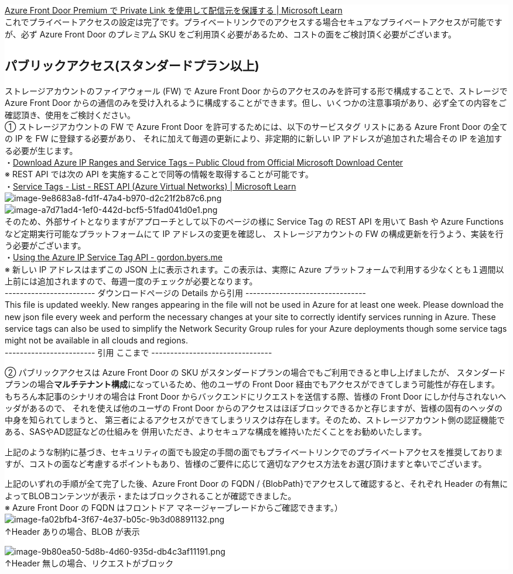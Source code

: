 [Azure Front Door Premium で Private Link を使用して配信元を保護する | Microsoft Learn](https://learn.microsoft.com/ja-jp/azure/frontdoor/private-link)<br>
これでプライベートアクセスの設定は完了です。プライベートリンクでのアクセスする場合セキュアなプライベートアクセスが可能ですが、必ず Azure Front Door のプレミアム SKU をご利用頂く必要があるため、コストの面をご検討頂く必要がございます。

## パブリックアクセス(スタンダードプラン以上)
ストレージアカウントのファイアウォール (FW) で Azure Front Door からのアクセスのみを許可する形で構成することで、ストレージで Azure Front Door からの通信のみを受け入れるように構成することができます。但し、いくつかの注意事項があり、必ず全ての内容をご確認頂き、使用をご検討ください。<br>
① ストレージアカウントの FW で Azure Front Door を許可するためには、以下のサービスタグ リストにある Azure Front Door の全ての IP を FW に登録する必要があり、
それに加えて毎週の更新により、非定期的に新しい IP アドレスが追加された場合その IP を追加する必要が生じます。<br>
・[Download Azure IP Ranges and Service Tags – Public Cloud from Official Microsoft Download Center](https://www.microsoft.com/en-us/download/details.aspx?id=56519)<br>
※ REST API では次の API を実施することで同等の情報を取得することが可能です。<br>
・[Service Tags - List - REST API (Azure Virtual Networks) | Microsoft Learn](https://learn.microsoft.com/ja-jp/rest/api/virtualnetwork/service-tags/list?tabs=HTTP)<br>
![image-9e8683a8-fd1f-47a4-b970-d2c21f2b87c6.png]({{site.baseurl}}/media/2023/02/image-9e8683a8-fd1f-47a4-b970-d2c21f2b87c6.png)<br>
![image-a7d71ad4-1ef0-442d-bcf5-51fad041d0e1.png]({{site.baseurl}}/media/2023/02/image-a7d71ad4-1ef0-442d-bcf5-51fad041d0e1.png)<br>
そのため、外部サイトとなりますがアプローチとして以下のページの様に
Service Tag の REST API を用いて Bash や Azure Functions など定期実行可能なプラットフォームにて IP アドレスの変更を確認し、
ストレージアカウントの FW の構成更新を行うよう、実装を行う必要がございます。<br>
・[Using the Azure IP Service Tag API - gordon.byers.me](https://gordon.byers.me/azure/using-the-azure-ip-service-tag-api)<br>
※ 新しい IP アドレスはまずこの JSON 上に表示されます。この表示は、実際に Azure プラットフォームで利用する少なくとも１週間以上前には追加されますので、毎週一度のチェックが必要となります。<br>
------------------------ ダウンロードページの Details から引用 --------------------------------<br>
This file is updated weekly. New ranges appearing in the file will not be used in Azure for at least one week. Please download the new json file every week and perform the necessary changes at your site to correctly identify services running in Azure. These service tags can also be used to simplify the Network Security Group rules for your Azure deployments though some service tags might not be available in all clouds and regions.<br>
------------------------ 引用 ここまで  --------------------------------<br>

② パブリックアクセスは Azure Front Door の SKU がスタンダードプランの場合でもご利用できると申し上げましたが、
スタンダードプランの場合**マルチテナント構成**になっているため、他のユーザの Front Door 経由でもアクセスができてしまう可能性が存在します。
もちろん本記事のシナリオの場合は Front Door からバックエンドにリクエストを送信する際、皆様の Front Door にしか付与されないヘッダがあるので、
それを使えば他のユーザの Front Door からのアクセスはほぼブロックできるかと存じますが、皆様の固有のヘッダの中身を知られてしまうと、
第三者によるアクセスができてしまうリスクは存在します。そのため、ストレージアカウント側の認証機能である、SASやAD認証などの仕組みを
併用いただき、よりセキュアな構成を維持いただくことをお勧めいたします。

上記のような制約に基づき、セキュリティの面でも設定の手間の面でもプライベートリンクでのプライベートアクセスを推奨しておりますが、コストの面など考慮するポイントもあり、皆様のご要件に応じて適切なアクセス方法をお選び頂けますと幸いでございます。

上記のいずれの手順が全て完了した後、Azure Front Door の FQDN / {BlobPath}でアクセスして確認すると、それぞれ Header の有無によってBLOBコンテンツが表示・またはブロックされることが確認できました。<br>
※ Azure Front Door の FQDN はフロントドア マネージャーブレードからご確認できます。）<br>
![image-fa02bfb4-3f67-4e37-b05c-9b3d08891132.png]({{site.baseurl}}/media/2023/02/image-fa02bfb4-3f67-4e37-b05c-9b3d08891132.png)<br>
↑Header ありの場合、BLOB が表示

![image-9b80ea50-5d8b-4d60-935d-db4c3af11191.png]({{site.baseurl}}/media/2023/02/image-9b80ea50-5d8b-4d60-935d-db4c3af11191.png)<br>
↑Header 無しの場合、リクエストがブロック
